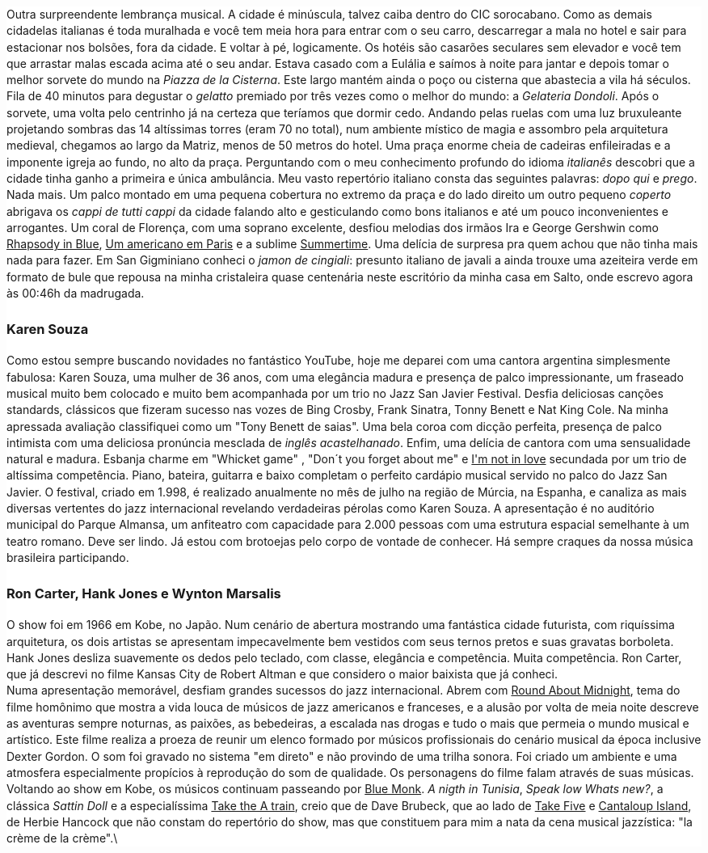 Outra surpreendente lembrança musical. A cidade é minúscula, talvez caiba dentro do CIC sorocabano. Como as demais cidadelas italianas é toda muralhada e você tem meia hora para entrar com o seu carro, descarregar a mala no hotel e sair para estacionar nos bolsões, fora da cidade. E voltar à pé, logicamente. Os hotéis são casarões seculares sem elevador e você tem que arrastar malas escada acima até o seu andar. Estava casado com a Eulália e saímos à noite para jantar e depois tomar o melhor sorvete do mundo na *Piazza de la Cisterna*. Este largo mantém ainda o poço ou cisterna que abastecia a vila há séculos. Fila de 40 minutos para degustar o *gelatto* premiado por três vezes como o melhor do mundo: a *Gelateria Dondoli*. Após o sorvete, uma volta pelo centrinho já na certeza que teríamos que dormir cedo. Andando pelas ruelas com uma luz bruxuleante projetando sombras das 14 altíssimas torres (eram 70 no total), num ambiente místico de magia e assombro pela arquitetura medieval, chegamos ao largo da Matriz, menos de 50 metros do hotel. Uma praça enorme cheia de cadeiras enfileiradas e a imponente igreja ao fundo, no alto da praça. Perguntando com o meu conhecimento profundo do idioma *italianês* descobri que a cidade tinha ganho a primeira e única ambulância. Meu vasto repertório italiano consta das seguintes palavras: *dopo qui* e *prego*. Nada mais. Um palco montado em uma pequena cobertura no extremo da praça e do lado direito um outro pequeno *coperto* abrigava os *cappi de tutti cappi* da cidade falando alto e gesticulando como bons italianos e até um pouco inconvenientes e arrogantes. Um coral de Florença, com uma soprano excelente, desfiou melodias dos irmãos Ira e George Gershwin como [Rhapsody in Blue](https://www.youtube.com/watch?v=VAuTouBhN5k), [Um americano em Paris](https://www.youtube.com/watch?v=r2Wi1nxcbbY) e a sublime [Summertime](https://www.youtube.com/watch?v=qaRbu8oUXa0). Uma delícia de surpresa pra quem achou que não tinha mais nada para fazer. Em San Gigminiano conheci o *jamon de cingiali*: presunto italiano de javali a ainda trouxe uma azeiteira verde em formato de bule que repousa na minha cristaleira quase centenária neste escritório da minha casa em Salto, onde escrevo agora às 00:46h da madrugada.

### Karen Souza

Como estou sempre buscando novidades no fantástico YouTube, hoje me deparei com uma cantora argentina simplesmente fabulosa: Karen Souza, uma mulher de 36 anos, com uma elegância madura e presença de palco impressionante, um fraseado musical muito bem colocado e muito bem acompanhada por um trio no Jazz San Javier Festival. Desfia deliciosas canções standards, clássicos que fizeram sucesso nas vozes de Bing Crosby, Frank Sinatra, Tonny Benett e Nat King Cole. Na minha apressada avaliação classifiquei como um "Tony Benett de saias". Uma bela coroa com dicção perfeita, presença de palco intimista com uma deliciosa pronúncia mesclada de *inglês acastelhanado*. Enfim, uma delícia de cantora com uma sensualidade natural e madura. Esbanja charme em "Whicket game" , "Don´t you forget about me" e [I'm not in love](https://www.youtube.com/watch?v=-G96CmzUnRk) secundada por um trio de altíssima competência. Piano, bateira, guitarra e baixo completam o perfeito cardápio musical servido no palco do Jazz San Javier. O festival, criado em 1.998, é realizado anualmente no mês de julho na região de Múrcia, na Espanha, e canaliza as mais diversas vertentes do jazz internacional revelando verdadeiras pérolas como Karen Souza. A apresentação é no auditório municipal do Parque Almansa, um anfiteatro com capacidade para 2.000 pessoas com uma estrutura espacial semelhante à um teatro romano. Deve ser lindo. Já estou com brotoejas pelo corpo de vontade de conhecer. Há sempre craques da nossa música brasileira participando.

### Ron Carter, Hank Jones e Wynton Marsalis

O show foi em 1966 em Kobe, no Japão. Num cenário de abertura mostrando uma fantástica cidade futurista, com riquíssima arquitetura, os dois artistas se apresentam impecavelmente bem vestidos com seus ternos pretos e suas gravatas borboleta. Hank Jones desliza suavemente os dedos pelo teclado, com classe, elegância e competência. Muita competência. Ron Carter, que já descrevi no filme Kansas City de Robert Altman e que considero o maior baixista que já conheci.\
Numa apresentação memorável, desfiam grandes sucessos do jazz internacional. Abrem com [Round About Midnight](https://www.youtube.com/watch?v=muX-B-DnacE), tema do filme homônimo que mostra a vida louca de músicos de jazz americanos e franceses, e a alusão por volta de meia noite descreve as aventuras sempre noturnas, as paixões, as bebedeiras, a escalada nas drogas e tudo o mais que permeia o mundo musical e artístico. Este filme realiza a proeza de reunir um elenco formado por músicos profissionais do cenário musical da época inclusive Dexter Gordon. O som foi gravado no sistema "em direto" e não provindo de uma trilha sonora. Foi criado um ambiente e uma atmosfera especialmente propícios à reprodução do som de qualidade. Os personagens do filme falam através de suas músicas. Voltando ao show em Kobe, os músicos continuam passeando por [Blue Monk](https://www.youtube.com/watch?v=RJE38wpNvyw). *A nigth in Tunisia*, *Speak low* *Whats new?*, a clássica *Sattin Doll* e a especialíssima [Take the A train](https://www.youtube.com/watch?v=cb2w2m1JmCY), creio que de Dave Brubeck, que ao lado de [Take Five](https://www.youtube.com/watch?v=tT9Eh8wNMkw) e [Cantaloup Island](https://www.youtube.com/watch?v=8B1oIXGX0Io), de Herbie Hancock que não constam do repertório do show, mas que constituem para mim a nata da cena musical jazzística: "la crème de la crème".\